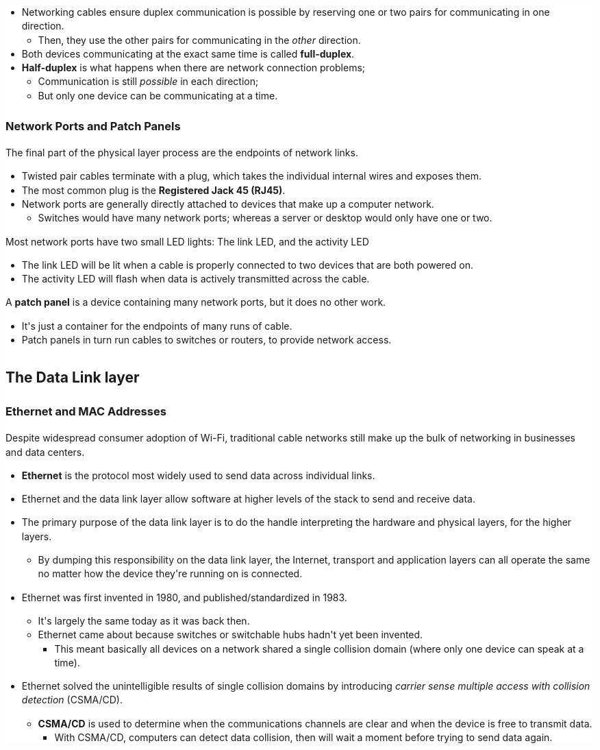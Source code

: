 - Networking cables ensure duplex communication is possible by reserving one or two pairs for communicating in one direction.
  - Then, they use the other pairs for communicating in the *other* direction.
- Both devices communicating at the exact same time is called **full-duplex**.
- **Half-duplex** is what happens when there are network connection problems;
  - Communication is still *possible* in each direction; 
  - But only one device can be communicating at a time.


### Network Ports and Patch Panels

The final part of the physical layer process are the endpoints of network links.

- Twisted pair cables terminate with a plug, which takes the individual internal wires and exposes them.
- The most common plug is the **Registered Jack 45 (RJ45)**.
- Network ports are generally directly attached to devices that make up a computer network.
  - Switches would have many network ports; whereas a server or desktop would only have one or two.

Most network ports have two small LED lights: The link LED, and the activity LED
  - The link LED will be lit when a cable is properly connected to two devices that are both powered on. 
  - The activity LED will flash when data is actively transmitted across the cable.

A **patch panel** is a device containing many network ports, but it does no other work.
  - It's just a container for the endpoints of many runs of cable.
  - Patch panels in turn run cables to switches or routers, to provide network access.


## The Data Link layer

### Ethernet and MAC Addresses

Despite widespread consumer adoption of Wi-Fi, traditional cable networks still make up the bulk of networking in businesses and data centers.

- **Ethernet** is the protocol most widely used to send data across individual links.
- Ethernet and the data link layer allow software at higher levels of the stack to send and receive data.
- The primary purpose of the data link layer is to do the handle interpreting the hardware and physical layers, for the higher layers.
  - By dumping this responsibility on the data link layer, the Internet, transport and application layers can all operate the same no matter how the device they're running on is connected.

- Ethernet was first invented in 1980, and published/standardized in 1983.
  - It's largely the same today as it was back then.
  - Ethernet came about because switches or switchable hubs hadn't yet been invented.
    - This meant basically all devices on a network shared a single collision domain (where only one device can speak at a time).
- Ethernet solved the unintelligible results of single collision domains by introducing *carrier sense multiple access with collision detection* (CSMA/CD).
  - **CSMA/CD** is used to determine when the communications channels are clear and when the device is free to transmit data.
    - With CSMA/CD, computers can detect data collision, then will wait a moment before trying to send data again.
